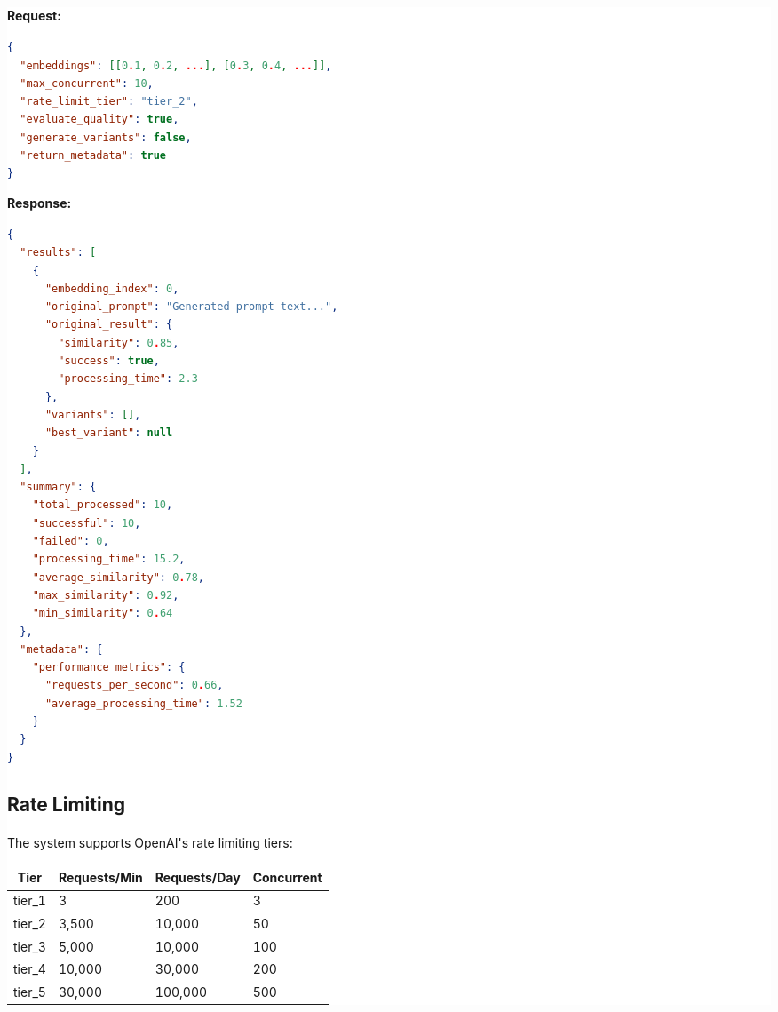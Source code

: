 **Request:**
```json
{
  "embeddings": [[0.1, 0.2, ...], [0.3, 0.4, ...]],
  "max_concurrent": 10,
  "rate_limit_tier": "tier_2",
  "evaluate_quality": true,
  "generate_variants": false,
  "return_metadata": true
}
```

**Response:**
```json
{
  "results": [
    {
      "embedding_index": 0,
      "original_prompt": "Generated prompt text...",
      "original_result": {
        "similarity": 0.85,
        "success": true,
        "processing_time": 2.3
      },
      "variants": [],
      "best_variant": null
    }
  ],
  "summary": {
    "total_processed": 10,
    "successful": 10,
    "failed": 0,
    "processing_time": 15.2,
    "average_similarity": 0.78,
    "max_similarity": 0.92,
    "min_similarity": 0.64
  },
  "metadata": {
    "performance_metrics": {
      "requests_per_second": 0.66,
      "average_processing_time": 1.52
    }
  }
}
```

## Rate Limiting

The system supports OpenAI's rate limiting tiers:

| Tier | Requests/Min | Requests/Day | Concurrent |
|------|-------------|-------------|-----------|
| tier_1 | 3 | 200 | 3 |
| tier_2 | 3,500 | 10,000 | 50 |
| tier_3 | 5,000 | 10,000 | 100 |
| tier_4 | 10,000 | 30,000 | 200 |
| tier_5 | 30,000 | 100,000 | 500 |
